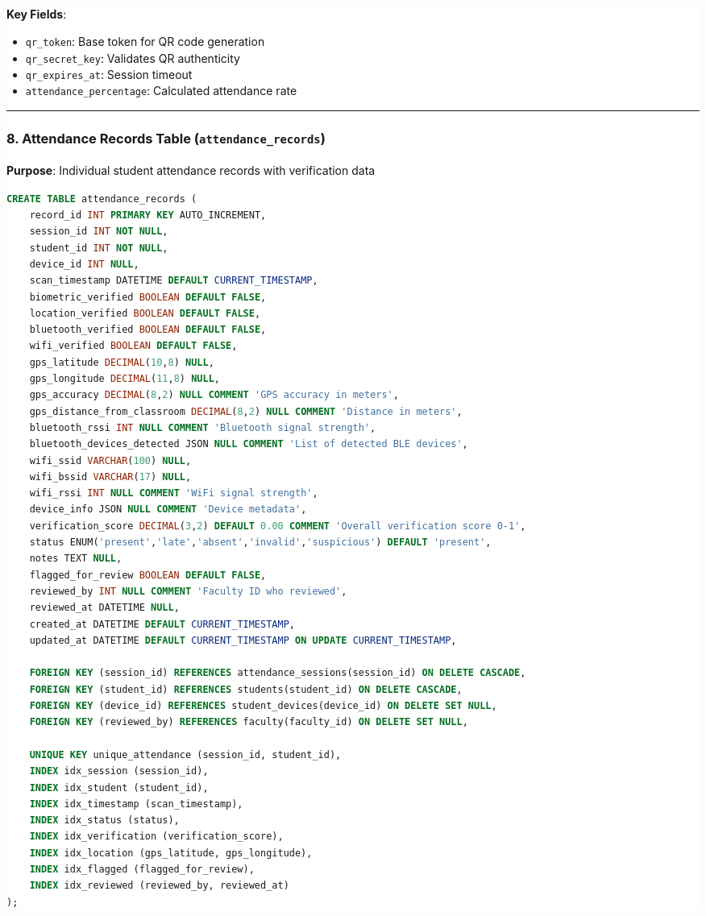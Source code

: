 **Key Fields**:
- `qr_token`: Base token for QR code generation
- `qr_secret_key`: Validates QR authenticity
- `qr_expires_at`: Session timeout
- `attendance_percentage`: Calculated attendance rate

---

### 8. Attendance Records Table (`attendance_records`)
**Purpose**: Individual student attendance records with verification data

```sql
CREATE TABLE attendance_records (
    record_id INT PRIMARY KEY AUTO_INCREMENT,
    session_id INT NOT NULL,
    student_id INT NOT NULL,
    device_id INT NULL,
    scan_timestamp DATETIME DEFAULT CURRENT_TIMESTAMP,
    biometric_verified BOOLEAN DEFAULT FALSE,
    location_verified BOOLEAN DEFAULT FALSE,
    bluetooth_verified BOOLEAN DEFAULT FALSE,
    wifi_verified BOOLEAN DEFAULT FALSE,
    gps_latitude DECIMAL(10,8) NULL,
    gps_longitude DECIMAL(11,8) NULL,
    gps_accuracy DECIMAL(8,2) NULL COMMENT 'GPS accuracy in meters',
    gps_distance_from_classroom DECIMAL(8,2) NULL COMMENT 'Distance in meters',
    bluetooth_rssi INT NULL COMMENT 'Bluetooth signal strength',
    bluetooth_devices_detected JSON NULL COMMENT 'List of detected BLE devices',
    wifi_ssid VARCHAR(100) NULL,
    wifi_bssid VARCHAR(17) NULL,
    wifi_rssi INT NULL COMMENT 'WiFi signal strength',
    device_info JSON NULL COMMENT 'Device metadata',
    verification_score DECIMAL(3,2) DEFAULT 0.00 COMMENT 'Overall verification score 0-1',
    status ENUM('present','late','absent','invalid','suspicious') DEFAULT 'present',
    notes TEXT NULL,
    flagged_for_review BOOLEAN DEFAULT FALSE,
    reviewed_by INT NULL COMMENT 'Faculty ID who reviewed',
    reviewed_at DATETIME NULL,
    created_at DATETIME DEFAULT CURRENT_TIMESTAMP,
    updated_at DATETIME DEFAULT CURRENT_TIMESTAMP ON UPDATE CURRENT_TIMESTAMP,
    
    FOREIGN KEY (session_id) REFERENCES attendance_sessions(session_id) ON DELETE CASCADE,
    FOREIGN KEY (student_id) REFERENCES students(student_id) ON DELETE CASCADE,
    FOREIGN KEY (device_id) REFERENCES student_devices(device_id) ON DELETE SET NULL,
    FOREIGN KEY (reviewed_by) REFERENCES faculty(faculty_id) ON DELETE SET NULL,
    
    UNIQUE KEY unique_attendance (session_id, student_id),
    INDEX idx_session (session_id),
    INDEX idx_student (student_id),
    INDEX idx_timestamp (scan_timestamp),
    INDEX idx_status (status),
    INDEX idx_verification (verification_score),
    INDEX idx_location (gps_latitude, gps_longitude),
    INDEX idx_flagged (flagged_for_review),
    INDEX idx_reviewed (reviewed_by, reviewed_at)
);
```
